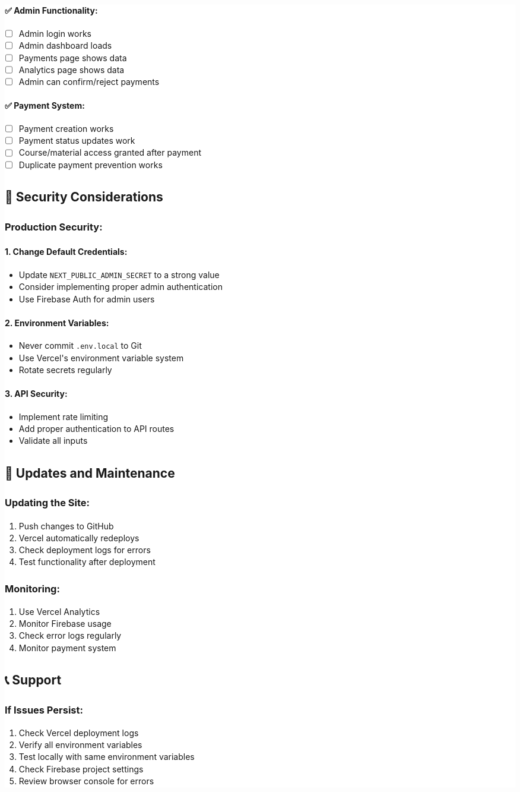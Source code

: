#### **✅ Admin Functionality:**
- [ ] Admin login works
- [ ] Admin dashboard loads
- [ ] Payments page shows data
- [ ] Analytics page shows data
- [ ] Admin can confirm/reject payments

#### **✅ Payment System:**
- [ ] Payment creation works
- [ ] Payment status updates work
- [ ] Course/material access granted after payment
- [ ] Duplicate payment prevention works

## 🚨 Security Considerations

### **Production Security:**

#### **1. Change Default Credentials:**
- Update `NEXT_PUBLIC_ADMIN_SECRET` to a strong value
- Consider implementing proper admin authentication
- Use Firebase Auth for admin users

#### **2. Environment Variables:**
- Never commit `.env.local` to Git
- Use Vercel's environment variable system
- Rotate secrets regularly

#### **3. API Security:**
- Implement rate limiting
- Add proper authentication to API routes
- Validate all inputs

## 🔄 Updates and Maintenance

### **Updating the Site:**
1. Push changes to GitHub
2. Vercel automatically redeploys
3. Check deployment logs for errors
4. Test functionality after deployment

### **Monitoring:**
1. Use Vercel Analytics
2. Monitor Firebase usage
3. Check error logs regularly
4. Monitor payment system

## 📞 Support

### **If Issues Persist:**
1. Check Vercel deployment logs
2. Verify all environment variables
3. Test locally with same environment variables
4. Check Firebase project settings
5. Review browser console for errors

